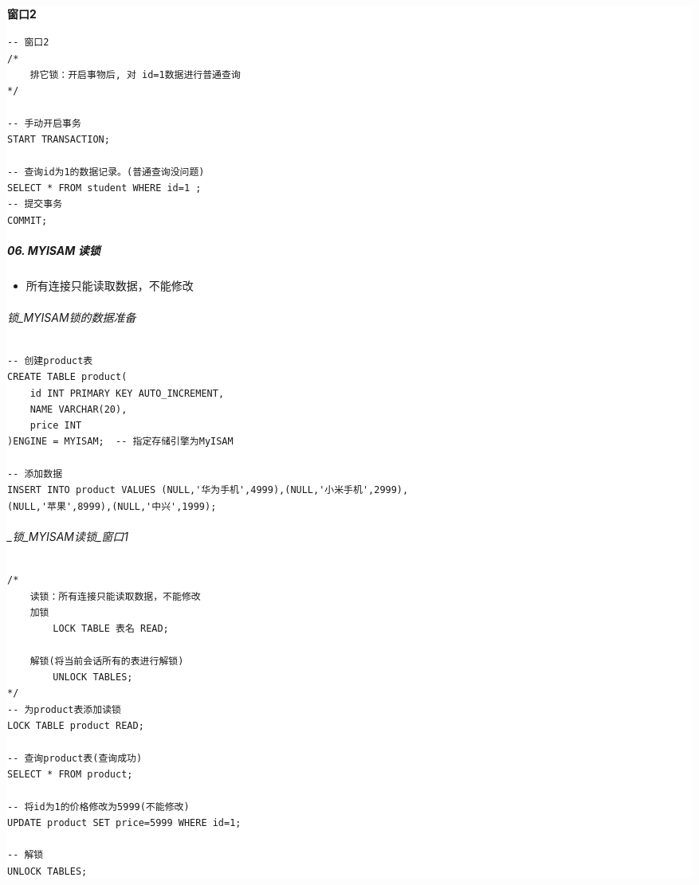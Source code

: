 
**窗口2**

```mysql
-- 窗口2
/*
	排它锁：开启事物后, 对 id=1数据进行普通查询
*/

-- 手动开启事务
START TRANSACTION;

-- 查询id为1的数据记录。(普通查询没问题)
SELECT * FROM student WHERE id=1 ;
-- 提交事务
COMMIT;
```



##### 06. MYISAM 读锁

- 所有连接只能读取数据，不能修改 

###### 锁_MYISAM锁的数据准备

```mysql
-- 创建product表
CREATE TABLE product(
	id INT PRIMARY KEY AUTO_INCREMENT,
	NAME VARCHAR(20),
	price INT
)ENGINE = MYISAM;  -- 指定存储引擎为MyISAM

-- 添加数据
INSERT INTO product VALUES (NULL,'华为手机',4999),(NULL,'小米手机',2999),
(NULL,'苹果',8999),(NULL,'中兴',1999);
```

###### _锁_MYISAM读锁_窗口1

```mysql
/*
	读锁：所有连接只能读取数据，不能修改
	加锁
		LOCK TABLE 表名 READ;

	解锁(将当前会话所有的表进行解锁)
		UNLOCK TABLES;
*/
-- 为product表添加读锁
LOCK TABLE product READ;

-- 查询product表(查询成功)
SELECT * FROM product;

-- 将id为1的价格修改为5999(不能修改)
UPDATE product SET price=5999 WHERE id=1;

-- 解锁
UNLOCK TABLES;
```
